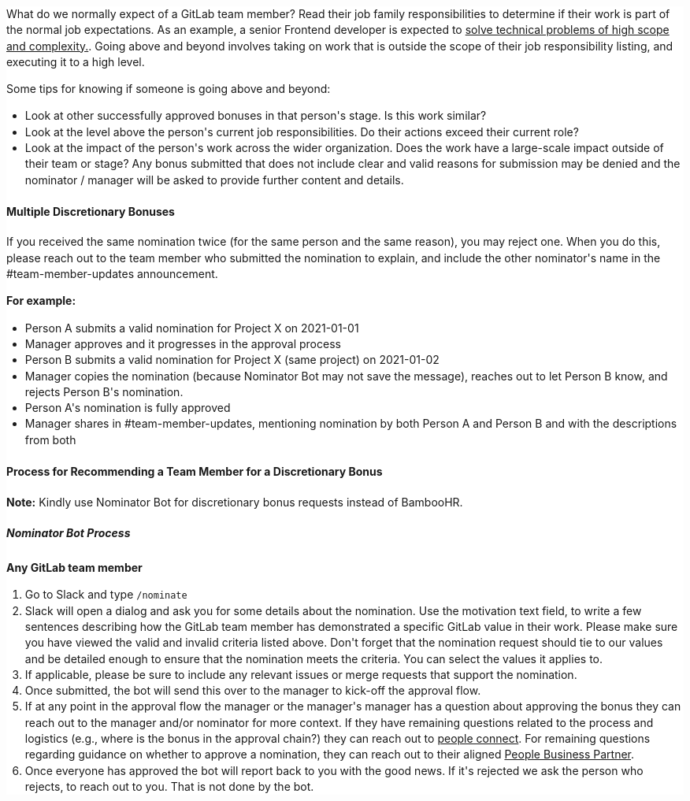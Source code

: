 What do we normally expect of a GitLab team member? Read their job family responsibilities to determine if their work is part of the normal job expectations. As an example, a senior Frontend developer is expected to [solve technical problems of high scope and complexity.](/job-families/engineering/development/frontend/#senior-frontend-engineer). Going above and beyond involves taking on work that is outside the scope of their job responsibility listing, and executing it to a high level.

Some tips for knowing if someone is going above and beyond:

- Look at other successfully approved bonuses in that person's stage. Is this work similar?
- Look at the level above the person's current job responsibilities. Do their actions exceed their current role?
- Look at the impact of the person's work across the wider organization. Does the work have a large-scale impact outside of their team or stage?
Any bonus submitted that does not include clear and valid reasons for submission may be denied and the nominator / manager will be asked to provide further content and details.

#### Multiple Discretionary Bonuses

If you received the same nomination twice (for the same person and the same reason), you may reject one. When you do this, please reach out to the team member who submitted the nomination to explain, and include the other nominator's name in the #team-member-updates announcement.

**For example:**
- Person A submits a valid nomination for Project X on 2021-01-01
- Manager approves and it progresses in the approval process
- Person B submits a valid nomination for Project X (same project) on 2021-01-02
- Manager copies the nomination (because Nominator Bot may not save the message), reaches out to let Person B know, and rejects Person B's nomination.
- Person A's nomination is fully approved
- Manager shares in #team-member-updates, mentioning nomination by both Person A and Person B and with the descriptions from both

#### Process for Recommending a Team Member for a Discretionary Bonus

**Note:** Kindly use Nominator Bot for discretionary bonus requests instead of BambooHR.

##### Nominator Bot Process

**Any GitLab team member**
1. Go to Slack and type `/nominate`
1. Slack will open a dialog and ask you for some details about the nomination. Use the motivation text field, to write a few sentences describing how the GitLab team member has demonstrated a specific GitLab value in their work.  Please make sure you have viewed the valid and invalid criteria listed above. Don't forget that the nomination request should tie to our values and be detailed enough to ensure that the nomination meets the criteria. You can select the values it applies to.
1. If applicable, please be sure to include any relevant issues or merge requests that support the nomination.
1. Once submitted, the bot will send this over to the manager to kick-off the approval flow.
1. If at any point in the approval flow the manager or the manager's manager has a question about approving the bonus they can reach out to the manager and/or nominator for more context. If they have remaining questions related to the process and logistics (e.g., where is the bonus in the approval chain?) they can reach out to [people connect](/handbook/people-group/people-connect/). For remaining questions regarding guidance on whether to approve a nomination, they can reach out to their aligned [People Business Partner](/handbook/people-group/#people-business-partner-alignment-to-division).
1. Once everyone has approved the bot will report back to you with the good news. If it's rejected we ask the person who rejects, to reach out to you. That is not done by the bot.
